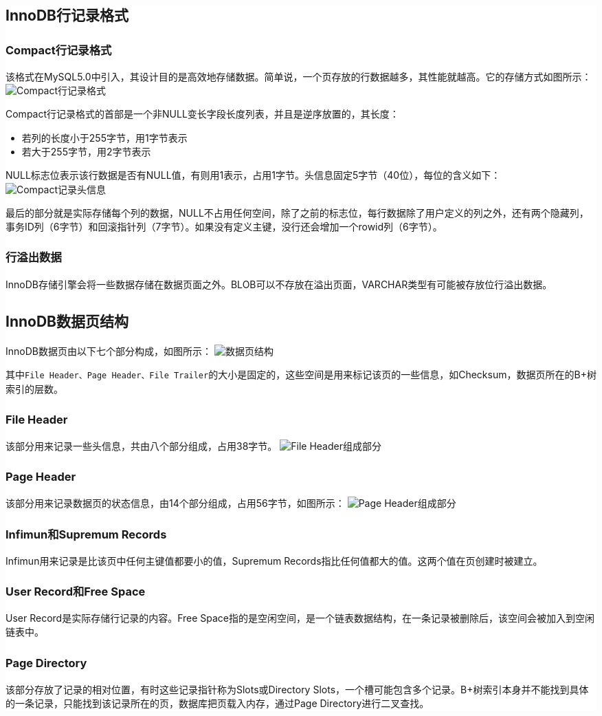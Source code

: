 ## InnoDB行记录格式

### Compact行记录格式

该格式在MySQL5.0中引入，其设计目的是高效地存储数据。简单说，一个页存放的行数据越多，其性能就越高。它的存储方式如图所示：
![Compact行记录格式](https://blog-1251613845.cos.ap-shanghai.myqcloud.com/mysql/table/IMG_0065%2820200416-174412%29.PNG)

Compact行记录格式的首部是一个非NULL变长字段长度列表，并且是逆序放置的，其长度：
- 若列的长度小于255字节，用1字节表示
- 若大于255字节，用2字节表示

NULL标志位表示该行数据是否有NULL值，有则用1表示，占用1字节。头信息固定5字节（40位），每位的含义如下：
![Compact记录头信息](https://blog-1251613845.cos.ap-shanghai.myqcloud.com/mysql/table/IMG_0066.PNG)

最后的部分就是实际存储每个列的数据，NULL不占用任何空间，除了之前的标志位，每行数据除了用户定义的列之外，还有两个隐藏列，事务ID列（6字节）和回滚指针列（7字节）。如果没有定义主键，没行还会增加一个rowid列（6字节）。

### 行溢出数据
InnoDB存储引擎会将一些数据存储在数据页面之外。BLOB可以不存放在溢出页面，VARCHAR类型有可能被存放位行溢出数据。


## InnoDB数据页结构
InnoDB数据页由以下七个部分构成，如图所示：
![数据页结构](https://blog-1251613845.cos.ap-shanghai.myqcloud.com/mysql/table/IMG_0067.PNG)

其中`File Header、Page Header、File Trailer`的大小是固定的，这些空间是用来标记该页的一些信息，如Checksum，数据页所在的B+树索引的层数。


### File Header
该部分用来记录一些头信息，共由八个部分组成，占用38字节。
![File Header组成部分](https://blog-1251613845.cos.ap-shanghai.myqcloud.com/mysql/table/IMG_0068.PNG)


### Page Header
该部分用来记录数据页的状态信息，由14个部分组成，占用56字节，如图所示：
![Page Header组成部分](https://blog-1251613845.cos.ap-shanghai.myqcloud.com/mysql/table/IMG_0069.PNG)


### Infimun和Supremum Records
Infimun用来记录是比该页中任何主键值都要小的值，Supremum Records指比任何值都大的值。这两个值在页创建时被建立。


### User Record和Free Space
User Record是实际存储行记录的内容。Free Space指的是空闲空间，是一个链表数据结构，在一条记录被删除后，该空间会被加入到空闲链表中。

### Page Directory
该部分存放了记录的相对位置，有时这些记录指针称为Slots或Directory Slots，一个槽可能包含多个记录。B+树索引本身并不能找到具体的一条记录，只能找到该记录所在的页，数据库把页载入内存，通过Page Directory进行二叉查找。

